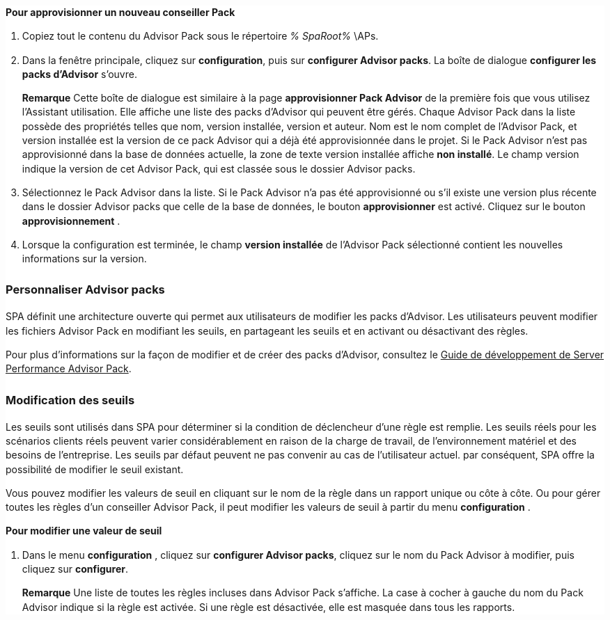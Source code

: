 **Pour approvisionner un nouveau conseiller Pack**

1.  Copiez tout le contenu du Advisor Pack sous le répertoire *% SpaRoot%* \\APs.

2.  Dans la fenêtre principale, cliquez sur **configuration**, puis sur **configurer Advisor packs**. La boîte de dialogue **configurer les packs d’Advisor** s’ouvre.

    **Remarque** Cette boîte de dialogue est similaire à la page **approvisionner Pack Advisor** de la première fois que vous utilisez l’Assistant utilisation. Elle affiche une liste des packs d’Advisor qui peuvent être gérés. Chaque Advisor Pack dans la liste possède des propriétés telles que nom, version installée, version et auteur. Nom est le nom complet de l’Advisor Pack, et version installée est la version de ce pack Advisor qui a déjà été approvisionnée dans le projet. Si le Pack Advisor n’est pas approvisionné dans la base de données actuelle, la zone de texte version installée affiche **non installé**. Le champ version indique la version de cet Advisor Pack, qui est classée sous le dossier Advisor packs.

     

3.  Sélectionnez le Pack Advisor dans la liste. Si le Pack Advisor n’a pas été approvisionné ou s’il existe une version plus récente dans le dossier Advisor packs que celle de la base de données, le bouton **approvisionner** est activé. Cliquez sur le bouton **approvisionnement** .

4.  Lorsque la configuration est terminée, le champ **version installée** de l’Advisor Pack sélectionné contient les nouvelles informations sur la version.

### <a name="customize-advisor-packs"></a>Personnaliser Advisor packs

SPA définit une architecture ouverte qui permet aux utilisateurs de modifier les packs d’Advisor. Les utilisateurs peuvent modifier les fichiers Advisor Pack en modifiant les seuils, en partageant les seuils et en activant ou désactivant des règles.

Pour plus d’informations sur la façon de modifier et de créer des packs d’Advisor, consultez le [Guide de développement de Server Performance Advisor Pack](server-performance-advisor-pack-development-guide.md).

### <a name="changing-thresholds"></a>Modification des seuils

Les seuils sont utilisés dans SPA pour déterminer si la condition de déclencheur d’une règle est remplie. Les seuils réels pour les scénarios clients réels peuvent varier considérablement en raison de la charge de travail, de l’environnement matériel et des besoins de l’entreprise. Les seuils par défaut peuvent ne pas convenir au cas de l’utilisateur actuel. par conséquent, SPA offre la possibilité de modifier le seuil existant.

Vous pouvez modifier les valeurs de seuil en cliquant sur le nom de la règle dans un rapport unique ou côte à côte. Ou pour gérer toutes les règles d’un conseiller Advisor Pack, il peut modifier les valeurs de seuil à partir du menu **configuration** .

**Pour modifier une valeur de seuil**

1.  Dans le menu **configuration** , cliquez sur **configurer Advisor packs**, cliquez sur le nom du Pack Advisor à modifier, puis cliquez sur **configurer**.

    **Remarque** Une liste de toutes les règles incluses dans Advisor Pack s’affiche. La case à cocher à gauche du nom du Pack Advisor indique si la règle est activée. Si une règle est désactivée, elle est masquée dans tous les rapports.
